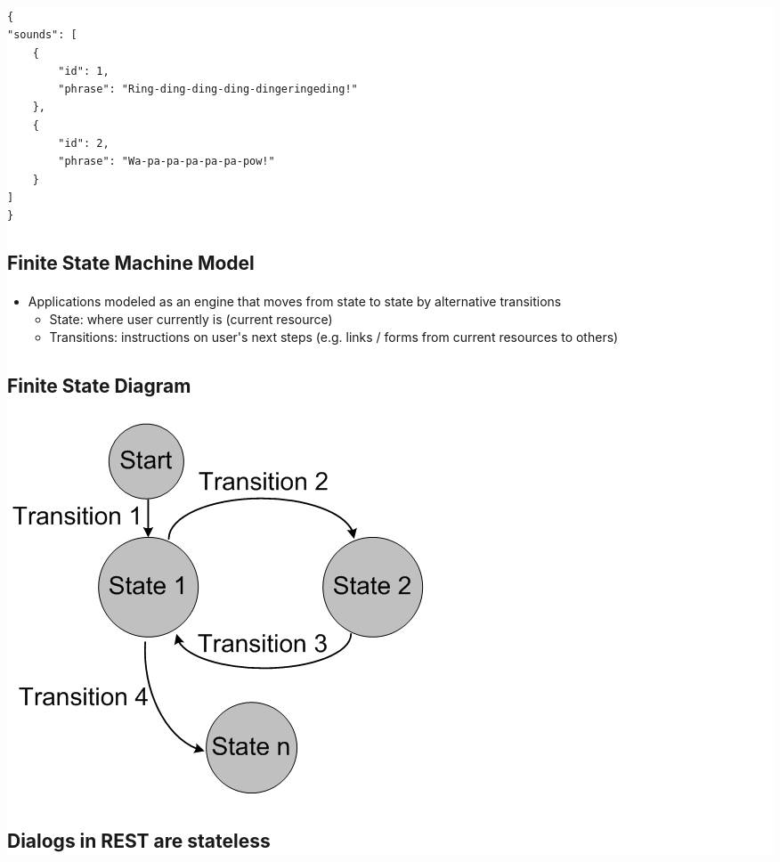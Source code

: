     {
    "sounds": [
        {
            "id": 1,
            "phrase": "Ring-ding-ding-ding-dingeringeding!"
        },
        {
            "id": 2,
            "phrase": "Wa-pa-pa-pa-pa-pa-pow!"
        }
    ]
    }


Finite State Machine Model
--------------------------
* Applications modeled as an engine that moves from state to state by alternative transitions
    + State: where user currently is (current resource)
    + Transitions: instructions on user's next steps (e.g. links / forms from current resources to others)


Finite State Diagram
--------------------

![Alt finite state machine](images/state_machine.gif)


Dialogs in REST are stateless
-----------------------------